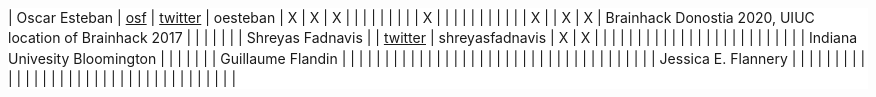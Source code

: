 | Oscar  Esteban                       | [osf](https://osf.io/c5st6)  | [twitter](https://twitter.com/oesteban)        | oesteban             | X                       | X                                         | X                 |                                                       |                                                    |                              |                           |                          |                           |                         |                         | X                           |                                                      |                                   |                                   |                                  |                         |                   |                            |                 |                            |                             | X                                                     |                                             | X                                                          | X                        | Brainhack Donostia 2020, UIUC location of Brainhack 2017                                                                          |            |                   |             |                             |               |
| Shreyas  Fadnavis                    |                              | [twitter](https://twitter.com/ShreyasSF)       | shreyasfadnavis      | X                       | X                                         |                   |                                                       |                                                    |                              |                           |                          |                           |                         |                         |                             |                                                      |                                   |                                   |                                  |                         |                   |                            |                 |                            |                             |                                                       |                                             |                                                            |                          | Indiana Univesity Bloomington                                                                                                     |            |                   |             |                             |               |
| Guillaume  Flandin                   |                              |                                                |                      |                         |                                           |                   |                                                       |                                                    |                              |                           |                          |                           |                         |                         |                             |                                                      |                                   |                                   |                                  |                         |                   |                            |                 |                            |                             |                                                       |                                             |                                                            |                          |                                                                                                                                   |            |                   |             |                             |               |
| Jessica E. Flannery                  |                              |                                                |                      |                         |                                           |                   |                                                       |                                                    |                              |                           |                          |                           |                         |                         |                             |                                                      |                                   |                                   |                                  |                         |                   |                            |                 |                            |                             |                                                       |                                             |                                                            |                          |                                                                                                                                   |            |                   |             |                             |               |